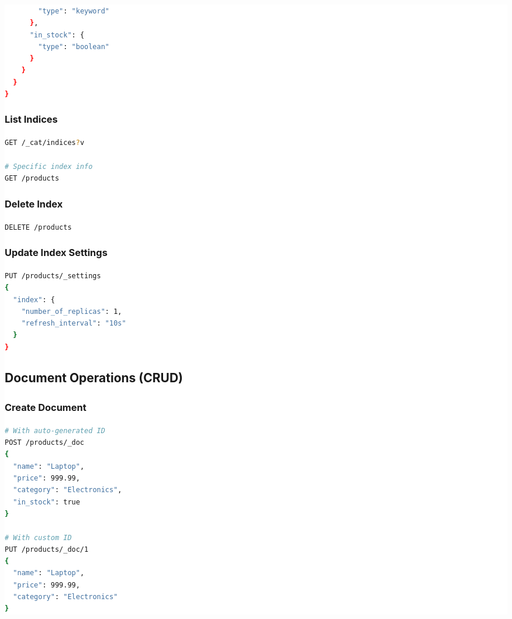 ```bash
        "type": "keyword"
      },
      "in_stock": {
        "type": "boolean"
      }
    }
  }
}
```

### List Indices
```bash
GET /_cat/indices?v

# Specific index info
GET /products
```

### Delete Index
```bash
DELETE /products
```

### Update Index Settings
```bash
PUT /products/_settings
{
  "index": {
    "number_of_replicas": 1,
    "refresh_interval": "10s"
  }
}
```

## Document Operations (CRUD)

### Create Document
```bash
# With auto-generated ID
POST /products/_doc
{
  "name": "Laptop",
  "price": 999.99,
  "category": "Electronics",
  "in_stock": true
}

# With custom ID
PUT /products/_doc/1
{
  "name": "Laptop",
  "price": 999.99,
  "category": "Electronics"
}
```
